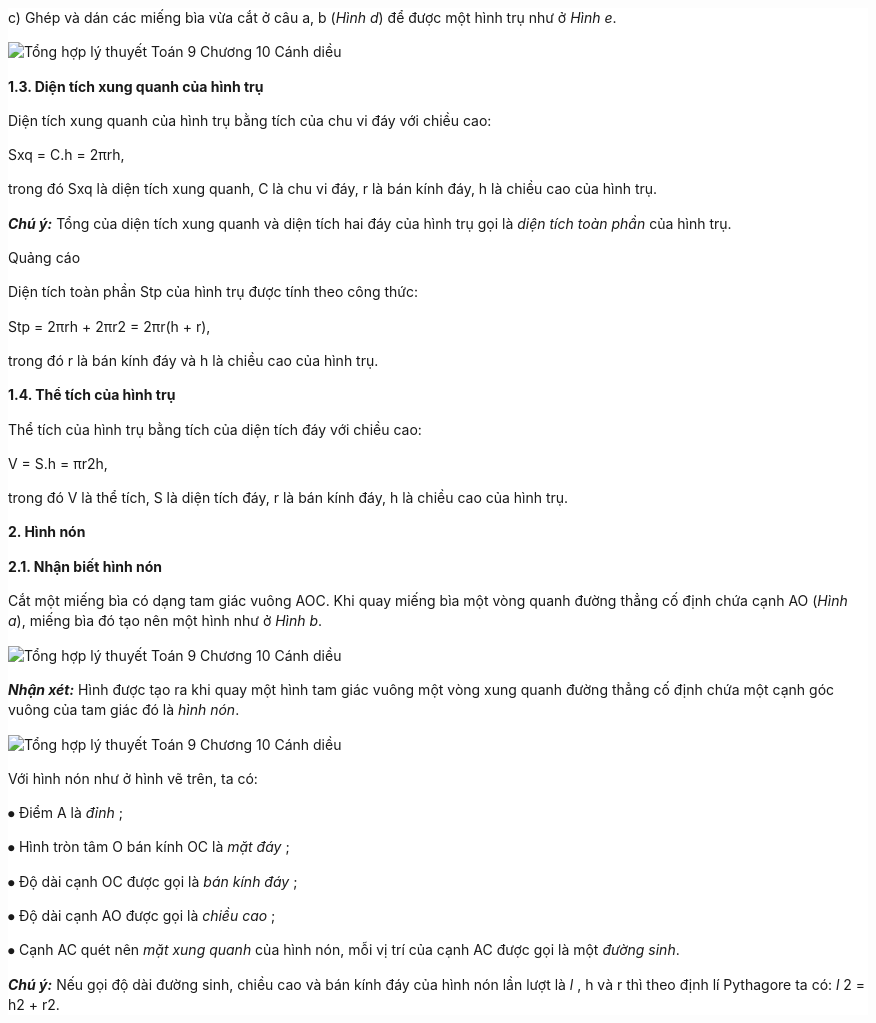 c) Ghép và dán các miếng bìa vừa cắt ở câu a, b (_Hình d_) để được một hình trụ như ở _Hình e_.

![Tổng hợp lý thuyết Toán 9 Chương 10 Cánh diều](https://vietjack.com/toan-9-cd/images/ly-thuyet-bai-tap-cuoi-chuong-10-232524.PNG)

**1.3. Diện tích xung quanh của hình trụ**

Diện tích xung quanh của hình trụ bằng tích của chu vi đáy với chiều cao:

Sxq = C.h = 2πrh,

trong đó Sxq là diện tích xung quanh, C là chu vi đáy, r là bán kính đáy, h là chiều cao của hình trụ.

**_Chú ý:_** Tổng của diện tích xung quanh và diện tích hai đáy của hình trụ gọi là _diện tích toàn phần_ của hình trụ. 

Quảng cáo

Diện tích toàn phần Stp của hình trụ được tính theo công thức: 

Stp = 2πrh + 2πr2 = 2πr(h + r), 

trong đó r là bán kính đáy và h là chiều cao của hình trụ.

**1.4. Thể tích của hình trụ**

Thể tích của hình trụ bằng tích của diện tích đáy với chiều cao:

V = S.h = πr2h,

trong đó V là thể tích, S là diện tích đáy, r là bán kính đáy, h là chiều cao của hình trụ.

**2\. Hình nón**

**2.1. Nhận biết hình nón**

Cắt một miếng bìa có dạng tam giác vuông AOC. Khi quay miếng bìa một vòng quanh đường thẳng cố định chứa cạnh AO (_Hình a_), miếng bìa đó tạo nên một hình như ở _Hình b_.

![Tổng hợp lý thuyết Toán 9 Chương 10 Cánh diều](https://vietjack.com/toan-9-cd/images/ly-thuyet-bai-tap-cuoi-chuong-10-232525.PNG)

**_Nhận xét:_** Hình được tạo ra khi quay một hình tam giác vuông một vòng xung quanh đường thẳng cố định chứa một cạnh góc vuông của tam giác đó là _hình nón_.

![Tổng hợp lý thuyết Toán 9 Chương 10 Cánh diều](https://vietjack.com/toan-9-cd/images/ly-thuyet-bai-tap-cuoi-chuong-10-232526.PNG)

Với hình nón như ở hình vẽ trên, ta có:

⦁ Điểm A là _đỉnh_ ;

⦁ Hình tròn tâm O bán kính OC là _mặt đáy_ ;

⦁ Độ dài cạnh OC được gọi là _bán kính đáy_ ;

⦁ Độ dài cạnh AO được gọi là _chiều cao_ ;

⦁ Cạnh AC quét nên _mặt xung quanh_ của hình nón, mỗi vị trí của cạnh AC được gọi là một _đường sinh_.

**_Chú ý:_** Nếu gọi độ dài đường sinh, chiều cao và bán kính đáy của hình nón lần lượt là _l_ , h và r thì theo định lí Pythagore ta có: _l_ 2 = h2 \+ r2.
